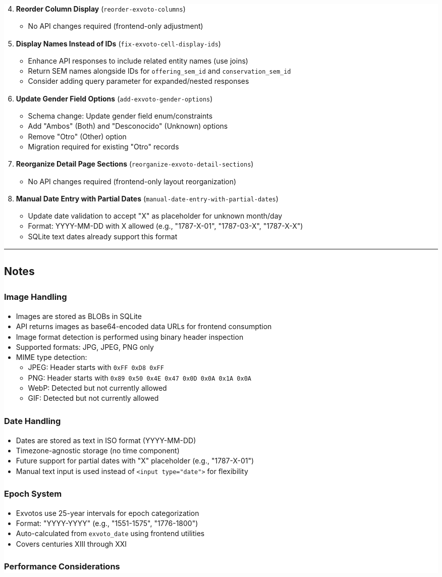 4. **Reorder Column Display** (`reorder-exvoto-columns`)
   - No API changes required (frontend-only adjustment)

5. **Display Names Instead of IDs** (`fix-exvoto-cell-display-ids`)
   - Enhance API responses to include related entity names (use joins)
   - Return SEM names alongside IDs for `offering_sem_id` and `conservation_sem_id`
   - Consider adding query parameter for expanded/nested responses

6. **Update Gender Field Options** (`add-exvoto-gender-options`)
   - Schema change: Update gender field enum/constraints
   - Add "Ambos" (Both) and "Desconocido" (Unknown) options
   - Remove "Otro" (Other) option
   - Migration required for existing "Otro" records

7. **Reorganize Detail Page Sections** (`reorganize-exvoto-detail-sections`)
   - No API changes required (frontend-only layout reorganization)

8. **Manual Date Entry with Partial Dates** (`manual-date-entry-with-partial-dates`)
   - Update date validation to accept "X" as placeholder for unknown month/day
   - Format: YYYY-MM-DD with X allowed (e.g., "1787-X-01", "1787-03-X", "1787-X-X")
   - SQLite text dates already support this format

---

## Notes

### Image Handling

- Images are stored as BLOBs in SQLite
- API returns images as base64-encoded data URLs for frontend consumption
- Image format detection is performed using binary header inspection
- Supported formats: JPG, JPEG, PNG only
- MIME type detection:
  - JPEG: Header starts with `0xFF 0xD8 0xFF`
  - PNG: Header starts with `0x89 0x50 0x4E 0x47 0x0D 0x0A 0x1A 0x0A`
  - WebP: Detected but not currently allowed
  - GIF: Detected but not currently allowed

### Date Handling

- Dates are stored as text in ISO format (YYYY-MM-DD)
- Timezone-agnostic storage (no time component)
- Future support for partial dates with "X" placeholder (e.g., "1787-X-01")
- Manual text input is used instead of `<input type="date">` for flexibility

### Epoch System

- Exvotos use 25-year intervals for epoch categorization
- Format: "YYYY-YYYY" (e.g., "1551-1575", "1776-1800")
- Auto-calculated from `exvoto_date` using frontend utilities
- Covers centuries XIII through XXI

### Performance Considerations
